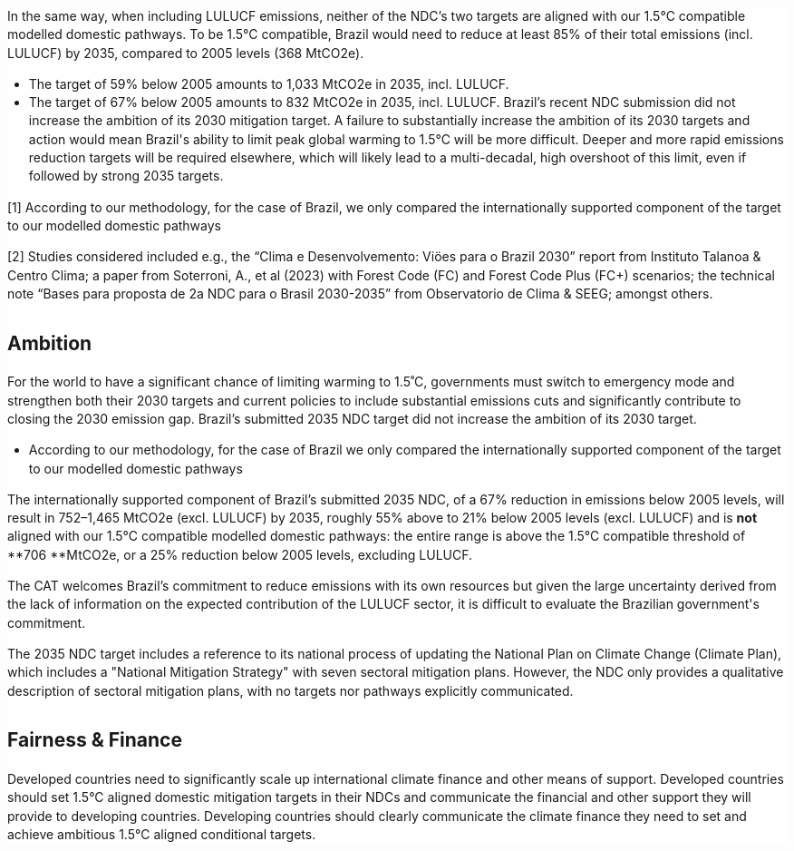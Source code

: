 In the same way, when including LULUCF emissions, neither of the NDC’s two targets are aligned with our 1.5°C compatible modelled domestic pathways. To be 1.5°C compatible, Brazil would need to reduce at least 85% of their total emissions (incl. LULUCF) by 2035, compared to 2005 levels (368 MtCO2e).

- The target of 59% below 2005 amounts to 1,033 MtCO2e in 2035, incl. LULUCF.
- The target of 67% below 2005 amounts to 832 MtCO2e in 2035, incl. LULUCF.
Brazil’s recent NDC submission did not increase the ambition of its 2030 mitigation target. A failure to substantially increase the ambition of its 2030 targets and action would mean Brazil's ability to limit peak global warming to 1.5°C will be more difficult. Deeper and more rapid emissions reduction targets will be required elsewhere, which will likely lead to a multi-decadal, high overshoot of this limit, even if followed by strong 2035 targets.

[1] According to our methodology, for the case of Brazil, we only compared the internationally supported component of the target to our modelled domestic pathways

[2] Studies considered included e.g., the “Clima e Desenvolvemento: Viöes para o Brazil 2030” report from Instituto Talanoa & Centro Clima; a paper from Soterroni, A., et al (2023) with Forest Code (FC) and Forest Code Plus (FC+) scenarios; the technical note “Bases para proposta de 2a NDC para o Brasil 2030-2035” from Observatorio de Clima & SEEG; amongst others.


## Ambition

For the world to have a significant chance of limiting warming to 1.5˚C, governments must switch to emergency mode and strengthen both their 2030 targets and current policies to include substantial emissions cuts and significantly contribute to closing the 2030 emission gap. Brazil’s submitted 2035 NDC target did not increase the ambition of its 2030 target.

* According to our methodology, for the case of Brazil we only compared the internationally supported component of the target to our modelled domestic pathways

The internationally supported component of Brazil’s submitted 2035 NDC, of a 67% reduction in emissions below 2005 levels, will result in 752–1,465 MtCO2e (excl. LULUCF) by 2035, roughly 55% above to 21% below 2005 levels (excl. LULUCF) and is **not** aligned with our 1.5°C compatible modelled domestic pathways: the entire range is above the 1.5°C compatible threshold of **706 **MtCO2e, or a 25% reduction below 2005 levels, excluding LULUCF.

The CAT welcomes Brazil’s commitment to reduce emissions with its own resources but given the large uncertainty derived from the lack of information on the expected contribution of the LULUCF sector, it is difficult to evaluate the Brazilian government's commitment.

The 2035 NDC target includes a reference to its national process of updating the National Plan on Climate Change (Climate Plan), which includes a "National Mitigation Strategy" with seven sectoral mitigation plans. However, the NDC only provides a qualitative description of sectoral mitigation plans, with no targets nor pathways explicitly communicated.


## Fairness & Finance

Developed countries need to significantly scale up international climate finance and other means of support. Developed countries should set 1.5°C aligned domestic mitigation targets in their NDCs and communicate the financial and other support they will provide to developing countries. Developing countries should clearly communicate the climate finance they need to set and achieve ambitious 1.5°C aligned conditional targets.
